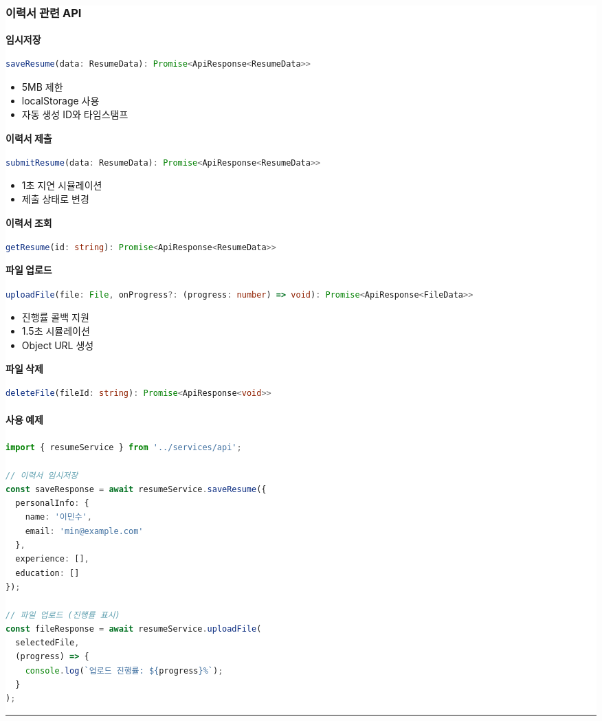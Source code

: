 ### 이력서 관련 API

**임시저장**
```typescript
saveResume(data: ResumeData): Promise<ApiResponse<ResumeData>>
```
- 5MB 제한
- localStorage 사용
- 자동 생성 ID와 타임스탬프

**이력서 제출**
```typescript
submitResume(data: ResumeData): Promise<ApiResponse<ResumeData>>
```
- 1초 지연 시뮬레이션
- 제출 상태로 변경

**이력서 조회**
```typescript
getResume(id: string): Promise<ApiResponse<ResumeData>>
```

**파일 업로드**
```typescript
uploadFile(file: File, onProgress?: (progress: number) => void): Promise<ApiResponse<FileData>>
```
- 진행률 콜백 지원
- 1.5초 시뮬레이션
- Object URL 생성

**파일 삭제**
```typescript
deleteFile(fileId: string): Promise<ApiResponse<void>>
```

#### 사용 예제
```typescript
import { resumeService } from '../services/api';

// 이력서 임시저장
const saveResponse = await resumeService.saveResume({
  personalInfo: {
    name: '이민수',
    email: 'min@example.com'
  },
  experience: [],
  education: []
});

// 파일 업로드 (진행률 표시)
const fileResponse = await resumeService.uploadFile(
  selectedFile,
  (progress) => {
    console.log(`업로드 진행률: ${progress}%`);
  }
);
```

---